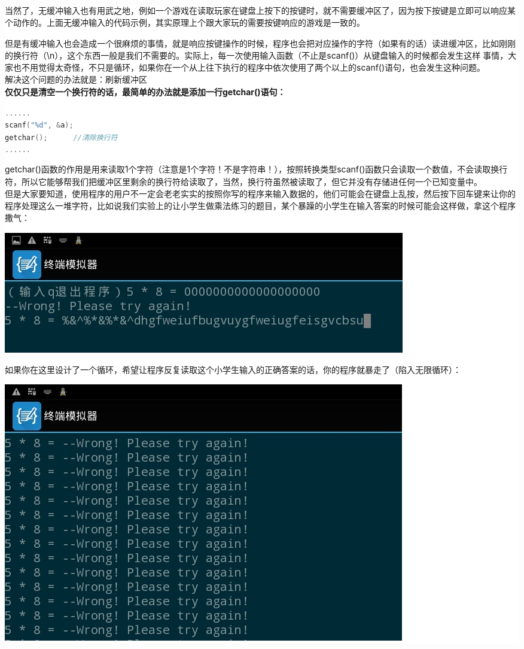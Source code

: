 当然了，无缓冲输入也有用武之地，例如一个游戏在读取玩家在键盘上按下的按键时，就不需要缓冲区了，因为按下按键是立即可以响应某个动作的。上面无缓冲输入的代码示例，其实原理上个跟大家玩的需要按键响应的游戏是一致的。

但是有缓冲输入也会造成一个很麻烦的事情，就是响应按键操作的时候，程序也会把对应操作的字符（如果有的话）读进缓冲区，比如刚刚的换行符（\n），这个东西一般是我们不需要的。实际上，每一次使用输入函数（不止是scanf()）从键盘输入的时候都会发生这样 事情，大家也不用觉得太奇怪，不只是循环，如果你在一个从上往下执行的程序中依次使用了两个以上的scanf()语句，也会发生这种问题。  
解决这个问题的办法就是：刷新缓冲区  
**仅仅只是清空一个换行符的话，最简单的办法就是添加一行getchar()语句：**

```c
......
scanf("%d", &a);
getchar();		//清除换行符
......
```

getchar()函数的作用是用来读取1个字符（注意是1个字符！不是字符串！），按照转换类型scanf()函数只会读取一个数值，不会读取换行符，所以它能够帮我们把缓冲区里剩余的换行符给读取了，当然，换行符虽然被读取了，但它并没有存储进任何一个已知变量中。  
但是大家要知道，使用程序的用户不一定会老老实实的按照你写的程序来输入数据的，他们可能会在键盘上乱按，然后按下回车键来让你的程序处理这么一堆字符，比如说我们实验上的让小学生做乘法练习的题目，某个暴躁的小学生在输入答案的时候可能会这样做，拿这个程序撒气：  

![04.jpg](https://github.com/SzLeaves/C-Practise/blob/master/keywords_log/pictures/2020_03_27remark/04.jpg)

如果你在这里设计了一个循环，希望让程序反复读取这个小学生输入的正确答案的话，你的程序就暴走了（陷入无限循环）：

![05.jpg](https://github.com/SzLeaves/C-Practise/blob/master/keywords_log/pictures/2020_03_27remark/05.jpg)
